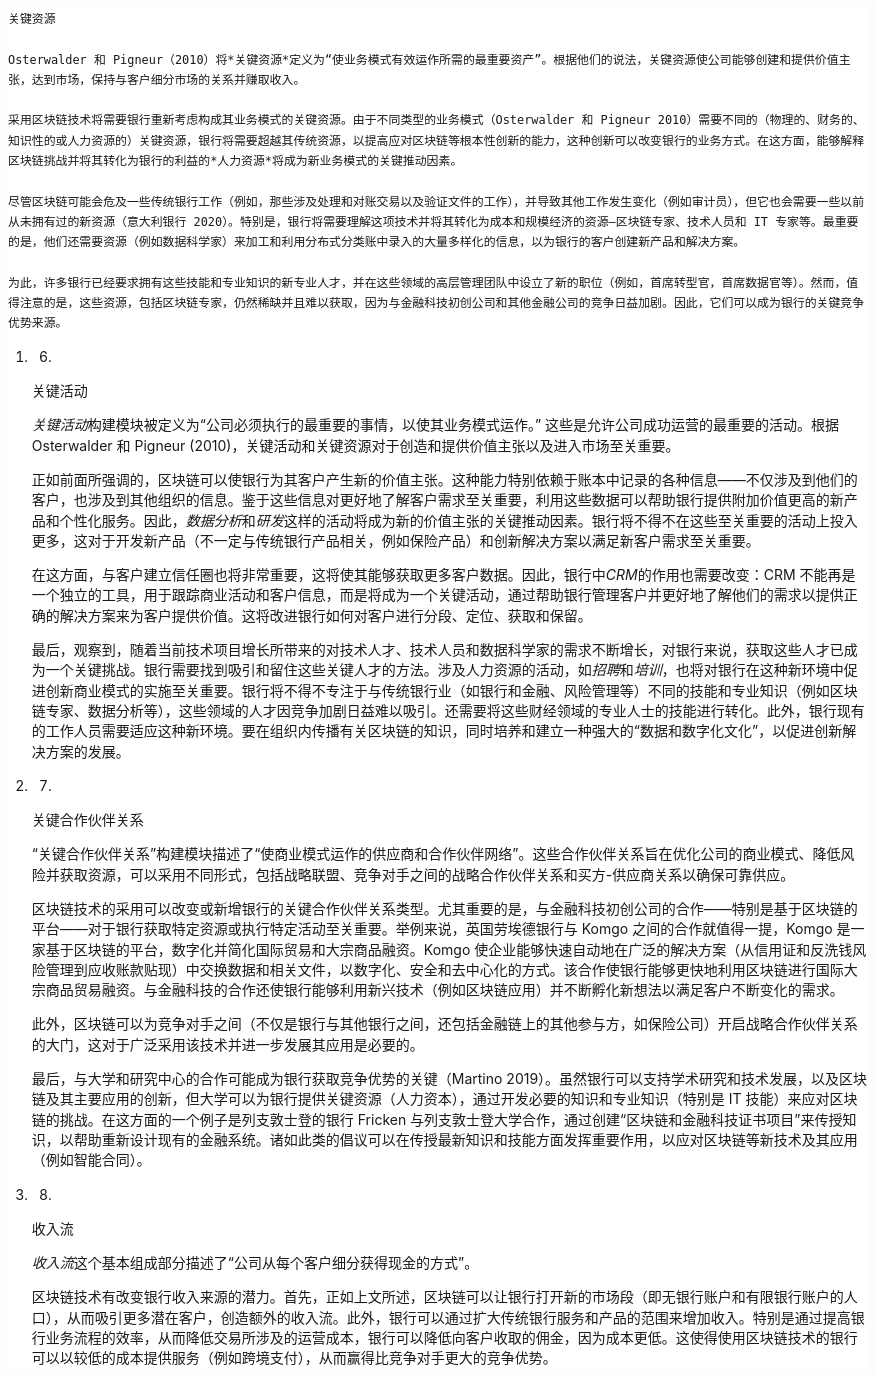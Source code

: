     关键资源

    Osterwalder 和 Pigneur（2010）将*关键资源*定义为“使业务模式有效运作所需的最重要资产”。根据他们的说法，关键资源使公司能够创建和提供价值主张，达到市场，保持与客户细分市场的关系并赚取收入。

    采用区块链技术将需要银行重新考虑构成其业务模式的关键资源。由于不同类型的业务模式（Osterwalder 和 Pigneur 2010）需要不同的（物理的、财务的、知识性的或人力资源的）关键资源，银行将需要超越其传统资源，以提高应对区块链等根本性创新的能力，这种创新可以改变银行的业务方式。在这方面，能够解释区块链挑战并将其转化为银行的利益的*人力资源*将成为新业务模式的关键推动因素。

    尽管区块链可能会危及一些传统银行工作（例如，那些涉及处理和对账交易以及验证文件的工作），并导致其他工作发生变化（例如审计员），但它也会需要一些以前从未拥有过的新资源（意大利银行 2020）。特别是，银行将需要理解这项技术并将其转化为成本和规模经济的资源—区块链专家、技术人员和 IT 专家等。最重要的是，他们还需要资源（例如数据科学家）来加工和利用分布式分类账中录入的大量多样化的信息，以为银行的客户创建新产品和解决方案。

    为此，许多银行已经要求拥有这些技能和专业知识的新专业人才，并在这些领域的高层管理团队中设立了新的职位（例如，首席转型官，首席数据官等）。然而，值得注意的是，这些资源，包括区块链专家，仍然稀缺并且难以获取，因为与金融科技初创公司和其他金融公司的竞争日益加剧。因此，它们可以成为银行的关键竞争优势来源。

1.  6.

    关键活动

    *关键活动*构建模块被定义为“公司必须执行的最重要的事情，以使其业务模式运作。” 这些是允许公司成功运营的最重要的活动。根据 Osterwalder 和 Pigneur (2010)，关键活动和关键资源对于创造和提供价值主张以及进入市场至关重要。

    正如前面所强调的，区块链可以使银行为其客户产生新的价值主张。这种能力特别依赖于账本中记录的各种信息——不仅涉及到他们的客户，也涉及到其他组织的信息。鉴于这些信息对更好地了解客户需求至关重要，利用这些数据可以帮助银行提供附加价值更高的新产品和个性化服务。因此，*数据分析*和*研发*这样的活动将成为新的价值主张的关键推动因素。银行将不得不在这些至关重要的活动上投入更多，这对于开发新产品（不一定与传统银行产品相关，例如保险产品）和创新解决方案以满足新客户需求至关重要。

    在这方面，与客户建立信任圈也将非常重要，这将使其能够获取更多客户数据。因此，银行中*CRM*的作用也需要改变：CRM 不能再是一个独立的工具，用于跟踪商业活动和客户信息，而是将成为一个关键活动，通过帮助银行管理客户并更好地了解他们的需求以提供正确的解决方案来为客户提供价值。这将改进银行如何对客户进行分段、定位、获取和保留。

    最后，观察到，随着当前技术项目增长所带来的对技术人才、技术人员和数据科学家的需求不断增长，对银行来说，获取这些人才已成为一个关键挑战。银行需要找到吸引和留住这些关键人才的方法。涉及人力资源的活动，如*招聘*和*培训*，也将对银行在这种新环境中促进创新商业模式的实施至关重要。银行将不得不专注于与传统银行业（如银行和金融、风险管理等）不同的技能和专业知识（例如区块链专家、数据分析等），这些领域的人才因竞争加剧日益难以吸引。还需要将这些财经领域的专业人士的技能进行转化。此外，银行现有的工作人员需要适应这种新环境。要在组织内传播有关区块链的知识，同时培养和建立一种强大的“数据和数字化文化”，以促进创新解决方案的发展。

1.  7.

    关键合作伙伴关系

    “关键合作伙伴关系”构建模块描述了“使商业模式运作的供应商和合作伙伴网络”。这些合作伙伴关系旨在优化公司的商业模式、降低风险并获取资源，可以采用不同形式，包括战略联盟、竞争对手之间的战略合作伙伴关系和买方-供应商关系以确保可靠供应。

    区块链技术的采用可以改变或新增银行的关键合作伙伴关系类型。尤其重要的是，与金融科技初创公司的合作——特别是基于区块链的平台——对于银行获取特定资源或执行特定活动至关重要。举例来说，英国劳埃德银行与 Komgo 之间的合作就值得一提，Komgo 是一家基于区块链的平台，数字化并简化国际贸易和大宗商品融资。Komgo 使企业能够快速自动地在广泛的解决方案（从信用证和反洗钱风险管理到应收账款贴现）中交换数据和相关文件，以数字化、安全和去中心化的方式。该合作使银行能够更快地利用区块链进行国际大宗商品贸易融资。与金融科技的合作还使银行能够利用新兴技术（例如区块链应用）并不断孵化新想法以满足客户不断变化的需求。

    此外，区块链可以为竞争对手之间（不仅是银行与其他银行之间，还包括金融链上的其他参与方，如保险公司）开启战略合作伙伴关系的大门，这对于广泛采用该技术并进一步发展其应用是必要的。

    最后，与大学和研究中心的合作可能成为银行获取竞争优势的关键（Martino 2019）。虽然银行可以支持学术研究和技术发展，以及区块链及其主要应用的创新，但大学可以为银行提供关键资源（人力资本），通过开发必要的知识和专业知识（特别是 IT 技能）来应对区块链的挑战。在这方面的一个例子是列支敦士登的银行 Fricken 与列支敦士登大学合作，通过创建“区块链和金融科技证书项目”来传授知识，以帮助重新设计现有的金融系统。诸如此类的倡议可以在传授最新知识和技能方面发挥重要作用，以应对区块链等新技术及其应用（例如智能合同）。

1.  8.

    收入流

    *收入流*这个基本组成部分描述了“公司从每个客户细分获得现金的方式”。

    区块链技术有改变银行收入来源的潜力。首先，正如上文所述，区块链可以让银行打开新的市场段（即无银行账户和有限银行账户的人口），从而吸引更多潜在客户，创造额外的收入流。此外，银行可以通过扩大传统银行服务和产品的范围来增加收入。特别是通过提高银行业务流程的效率，从而降低交易所涉及的运营成本，银行可以降低向客户收取的佣金，因为成本更低。这使得使用区块链技术的银行可以以较低的成本提供服务（例如跨境支付），从而赢得比竞争对手更大的竞争优势。
